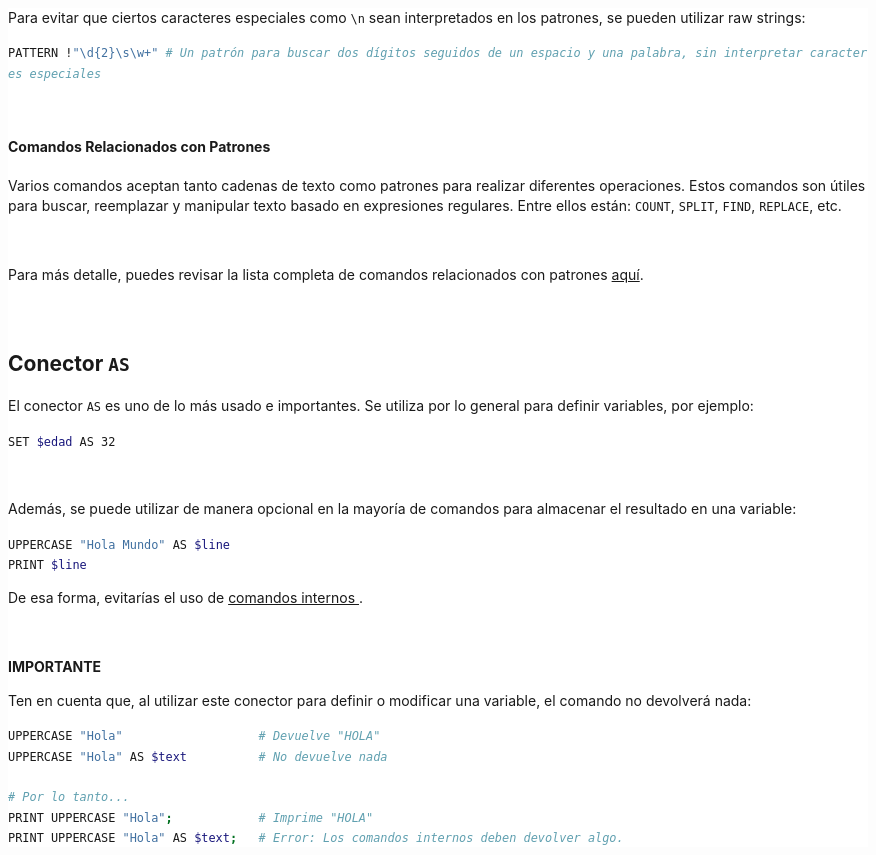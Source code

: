 Para evitar que ciertos caracteres especiales como `\n` sean interpretados en los patrones, se pueden utilizar raw strings:

```bash
PATTERN !"\d{2}\s\w+" # Un patrón para buscar dos dígitos seguidos de un espacio y una palabra, sin interpretar caracteres especiales
```

<br>


#### Comandos Relacionados con Patrones

Varios comandos aceptan tanto cadenas de texto como patrones para realizar diferentes operaciones. Estos comandos son útiles para buscar, reemplazar y manipular texto basado en expresiones regulares. Entre ellos están: `COUNT`, `SPLIT`, `FIND`, `REPLACE`, etc.

<br>

Para más detalle, puedes revisar la lista completa de comandos relacionados con patrones [aquí](Commands_ES.md#patrones-y-expresiones-regulares).

<br>

## Conector `AS`

El conector `AS` es uno de lo más usado e importantes. Se utiliza por lo general para definir variables, por ejemplo:

```bash
SET $edad AS 32
```

<br>

Además, se puede utilizar de manera opcional en la mayoría de comandos para almacenar el resultado en una variable:

```bash
UPPERCASE "Hola Mundo" AS $line
PRINT $line
```

De esa forma, evitarías el uso de [ comandos internos ](#comandos-internos).

<br>

**IMPORTANTE**

Ten en cuenta que, al utilizar este conector para definir o modificar una variable, el comando no devolverá nada:

```bash
UPPERCASE "Hola"                   # Devuelve "HOLA"
UPPERCASE "Hola" AS $text          # No devuelve nada

# Por lo tanto...
PRINT UPPERCASE "Hola";            # Imprime "HOLA"
PRINT UPPERCASE "Hola" AS $text;   # Error: Los comandos internos deben devolver algo.
```

